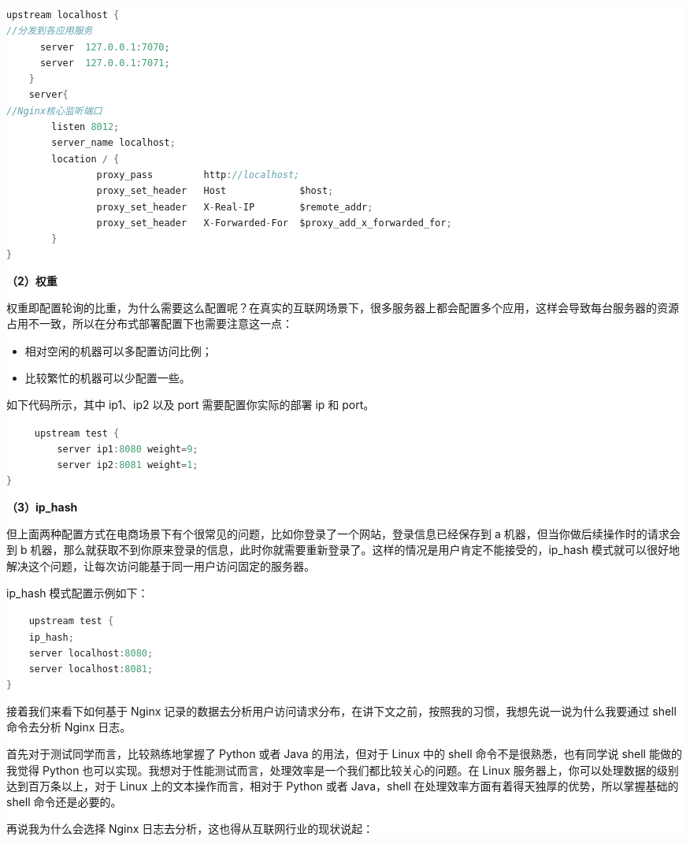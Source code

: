 ```java
upstream localhost {
//分发到各应用服务
      server  127.0.0.1:7070;
      server  127.0.0.1:7071;
    }
    server{
//Nginx核心监听端口
        listen 8012;
        server_name localhost;
        location / {
                proxy_pass         http://localhost;
                proxy_set_header   Host             $host;
                proxy_set_header   X-Real-IP        $remote_addr;
                proxy_set_header   X-Forwarded-For  $proxy_add_x_forwarded_for;
        }
}
```

**（2）权重**

权重即配置轮询的比重，为什么需要这么配置呢？在真实的互联网场景下，很多服务器上都会配置多个应用，这样会导致每台服务器的资源占用不一致，所以在分布式部署配置下也需要注意这一点：

* 相对空闲的机器可以多配置访问比例；

* 比较繁忙的机器可以少配置一些。

如下代码所示，其中 ip1、ip2 以及 port 需要配置你实际的部署 ip 和 port。

```java
     upstream test {
         server ip1:8080 weight=9;
         server ip2:8081 weight=1;
}
```

**（3）ip_hash**

但上面两种配置方式在电商场景下有个很常见的问题，比如你登录了一个网站，登录信息已经保存到 a 机器，但当你做后续操作时的请求会到 b 机器，那么就获取不到你原来登录的信息，此时你就需要重新登录了。这样的情况是用户肯定不能接受的，ip_hash 模式就可以很好地解决这个问题，让每次访问能基于同一用户访问固定的服务器。

ip_hash 模式配置示例如下：

```java
    upstream test {
    ip_hash;
    server localhost:8080;
    server localhost:8081;
}
```

接着我们来看下如何基于 Nginx 记录的数据去分析用户访问请求分布，在讲下文之前，按照我的习惯，我想先说一说为什么我要通过 shell 命令去分析 Nginx 日志。

首先对于测试同学而言，比较熟练地掌握了 Python 或者 Java 的用法，但对于 Linux 中的 shell 命令不是很熟悉，也有同学说 shell 能做的我觉得 Python 也可以实现。我想对于性能测试而言，处理效率是一个我们都比较关心的问题。在 Linux 服务器上，你可以处理数据的级别达到百万条以上，对于 Linux 上的文本操作而言，相对于 Python 或者 Java，shell 在处理效率方面有着得天独厚的优势，所以掌握基础的 shell 命令还是必要的。

再说我为什么会选择 Nginx 日志去分析，这也得从互联网行业的现状说起：

